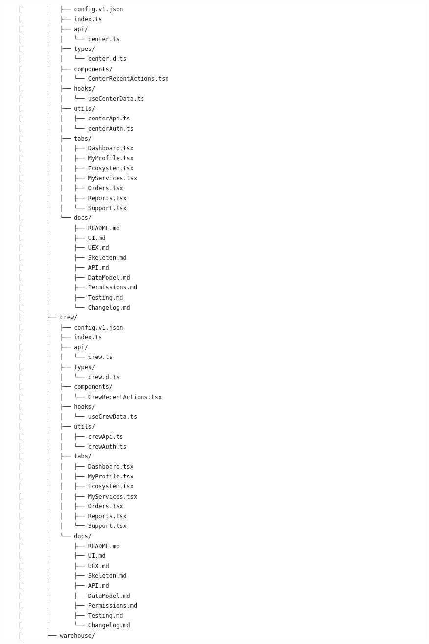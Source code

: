         │       │   ├── config.v1.json
        │       │   ├── index.ts
        │       │   ├── api/
        │       │   │   └── center.ts
        │       │   ├── types/
        │       │   │   └── center.d.ts
        │       │   ├── components/
        │       │   │   └── CenterRecentActions.tsx
        │       │   ├── hooks/
        │       │   │   └── useCenterData.ts
        │       │   ├── utils/
        │       │   │   ├── centerApi.ts
        │       │   │   └── centerAuth.ts
        │       │   ├── tabs/
        │       │   │   ├── Dashboard.tsx
        │       │   │   ├── MyProfile.tsx
        │       │   │   ├── Ecosystem.tsx
        │       │   │   ├── MyServices.tsx
        │       │   │   ├── Orders.tsx
        │       │   │   ├── Reports.tsx
        │       │   │   └── Support.tsx
        │       │   └── docs/
        │       │       ├── README.md
        │       │       ├── UI.md
        │       │       ├── UEX.md
        │       │       ├── Skeleton.md
        │       │       ├── API.md
        │       │       ├── DataModel.md
        │       │       ├── Permissions.md
        │       │       ├── Testing.md
        │       │       └── Changelog.md
        │       ├── crew/
        │       │   ├── config.v1.json
        │       │   ├── index.ts
        │       │   ├── api/
        │       │   │   └── crew.ts
        │       │   ├── types/
        │       │   │   └── crew.d.ts
        │       │   ├── components/
        │       │   │   └── CrewRecentActions.tsx
        │       │   ├── hooks/
        │       │   │   └── useCrewData.ts
        │       │   ├── utils/
        │       │   │   ├── crewApi.ts
        │       │   │   └── crewAuth.ts
        │       │   ├── tabs/
        │       │   │   ├── Dashboard.tsx
        │       │   │   ├── MyProfile.tsx
        │       │   │   ├── Ecosystem.tsx
        │       │   │   ├── MyServices.tsx
        │       │   │   ├── Orders.tsx
        │       │   │   ├── Reports.tsx
        │       │   │   └── Support.tsx
        │       │   └── docs/
        │       │       ├── README.md
        │       │       ├── UI.md
        │       │       ├── UEX.md
        │       │       ├── Skeleton.md
        │       │       ├── API.md
        │       │       ├── DataModel.md
        │       │       ├── Permissions.md
        │       │       ├── Testing.md
        │       │       └── Changelog.md
        │       └── warehouse/